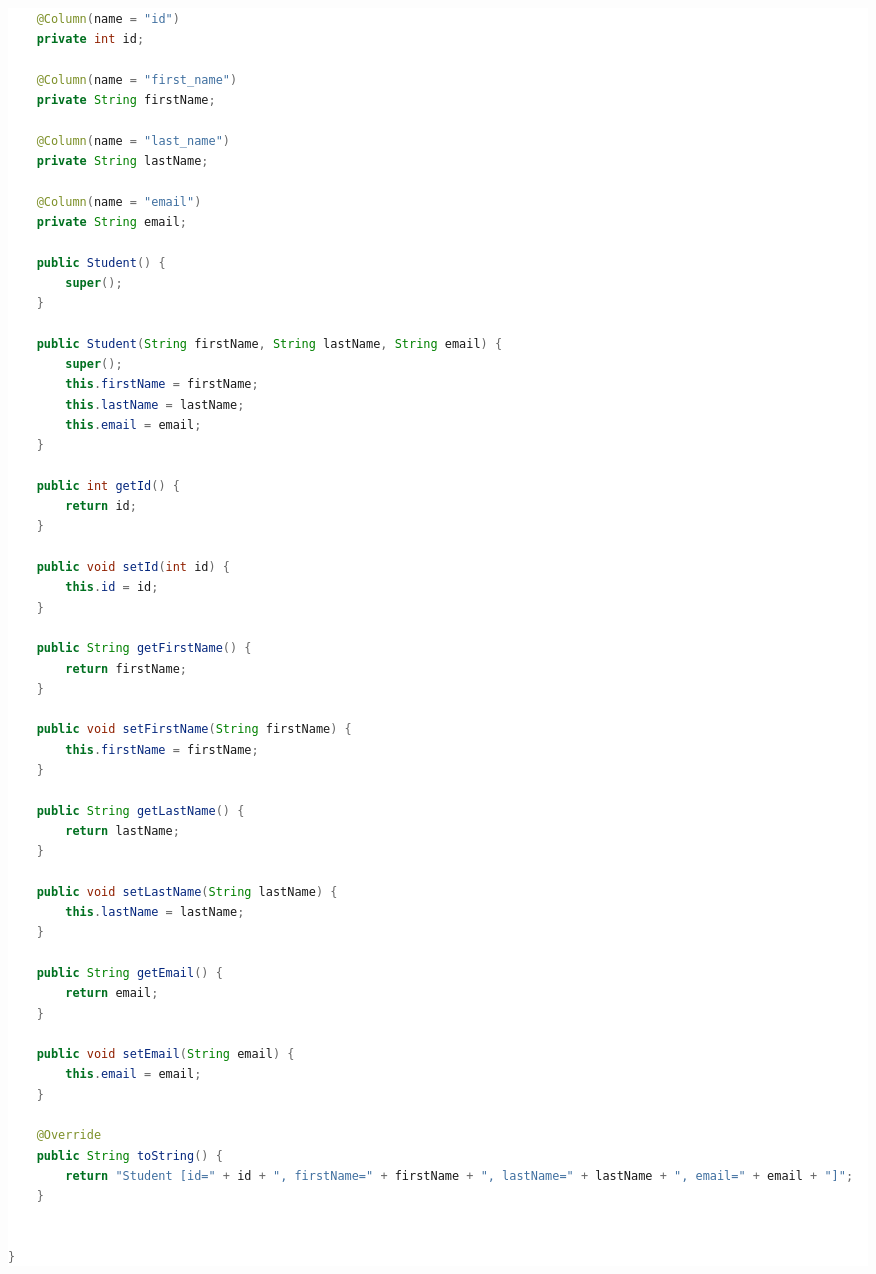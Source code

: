 ```java
	@Column(name = "id")
	private int id;

	@Column(name = "first_name")
	private String firstName;

	@Column(name = "last_name")
	private String lastName;

	@Column(name = "email")
	private String email;

	public Student() {
		super();
	}

	public Student(String firstName, String lastName, String email) {
		super();
		this.firstName = firstName;
		this.lastName = lastName;
		this.email = email;
	}

	public int getId() {
		return id;
	}

	public void setId(int id) {
		this.id = id;
	}

	public String getFirstName() {
		return firstName;
	}

	public void setFirstName(String firstName) {
		this.firstName = firstName;
	}

	public String getLastName() {
		return lastName;
	}

	public void setLastName(String lastName) {
		this.lastName = lastName;
	}

	public String getEmail() {
		return email;
	}

	public void setEmail(String email) {
		this.email = email;
	}

	@Override
	public String toString() {
		return "Student [id=" + id + ", firstName=" + firstName + ", lastName=" + lastName + ", email=" + email + "]";
	}

	
}
```